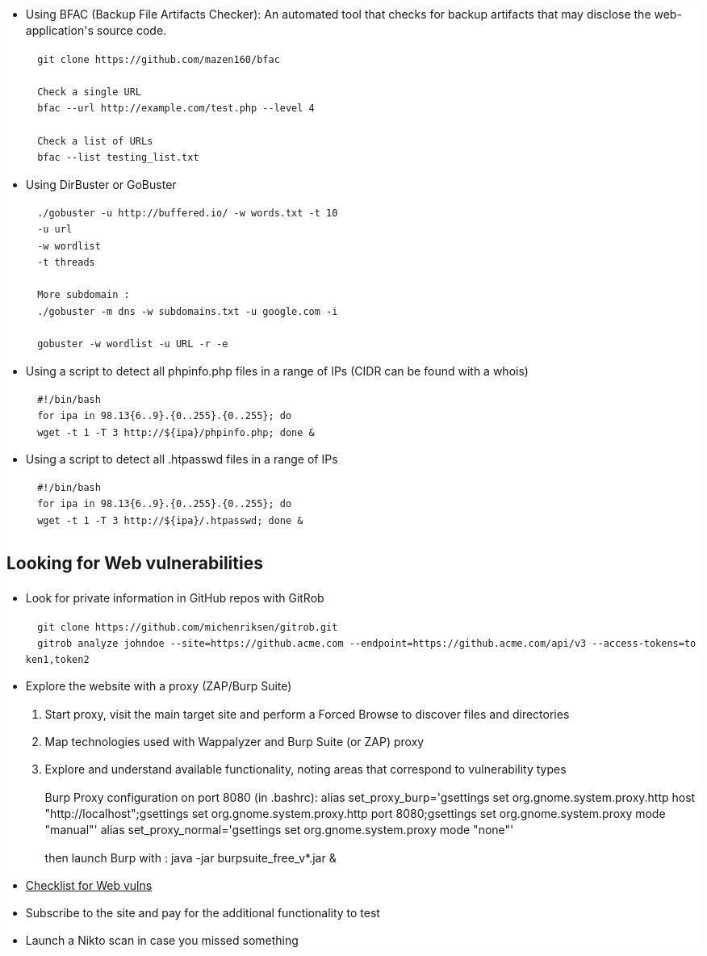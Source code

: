 - Using BFAC (Backup File Artifacts Checker): An automated tool that checks for backup artifacts that may disclose the web-application's source code.

        git clone https://github.com/mazen160/bfac
        
        Check a single URL
        bfac --url http://example.com/test.php --level 4
        
        Check a list of URLs
        bfac --list testing_list.txt

- Using DirBuster or GoBuster

        ./gobuster -u http://buffered.io/ -w words.txt -t 10
        -u url
        -w wordlist
        -t threads
        
        More subdomain :
        ./gobuster -m dns -w subdomains.txt -u google.com -i
        
        gobuster -w wordlist -u URL -r -e

- Using a script to detect all phpinfo.php files in a range of IPs (CIDR can be found with a whois)

        #!/bin/bash
        for ipa in 98.13{6..9}.{0..255}.{0..255}; do
        wget -t 1 -T 3 http://${ipa}/phpinfo.php; done &

- Using a script to detect all .htpasswd files in a range of IPs

        #!/bin/bash
        for ipa in 98.13{6..9}.{0..255}.{0..255}; do
        wget -t 1 -T 3 http://${ipa}/.htpasswd; done &

## Looking for Web vulnerabilities

- Look for private information in GitHub repos with GitRob

        git clone https://github.com/michenriksen/gitrob.git
        gitrob analyze johndoe --site=https://github.acme.com --endpoint=https://github.acme.com/api/v3 --access-tokens=token1,token2

- Explore the website with a proxy (ZAP/Burp Suite)
    1. Start proxy, visit the main target site and perform a Forced Browse to discover files and directories
    2. Map technologies used with Wappalyzer and Burp Suite (or ZAP) proxy
    3. Explore and understand available functionality, noting areas that correspond to vulnerability types

        Burp Proxy configuration on port 8080 (in .bashrc):
        alias set_proxy_burp='gsettings set org.gnome.system.proxy.http host "http://localhost";gsettings set org.gnome.system.proxy.http port 8080;gsettings set org.gnome.system.proxy mode "manual"'
        alias set_proxy_normal='gsettings set org.gnome.system.proxy mode "none"'
        
        then launch Burp with : java -jar burpsuite_free_v*.jar &

- [Checklist for Web vulns](http://mdsec.net/wahh/tasks.html)
- Subscribe to the site and pay for the additional functionality to test
- Launch a Nikto scan in case you missed something
